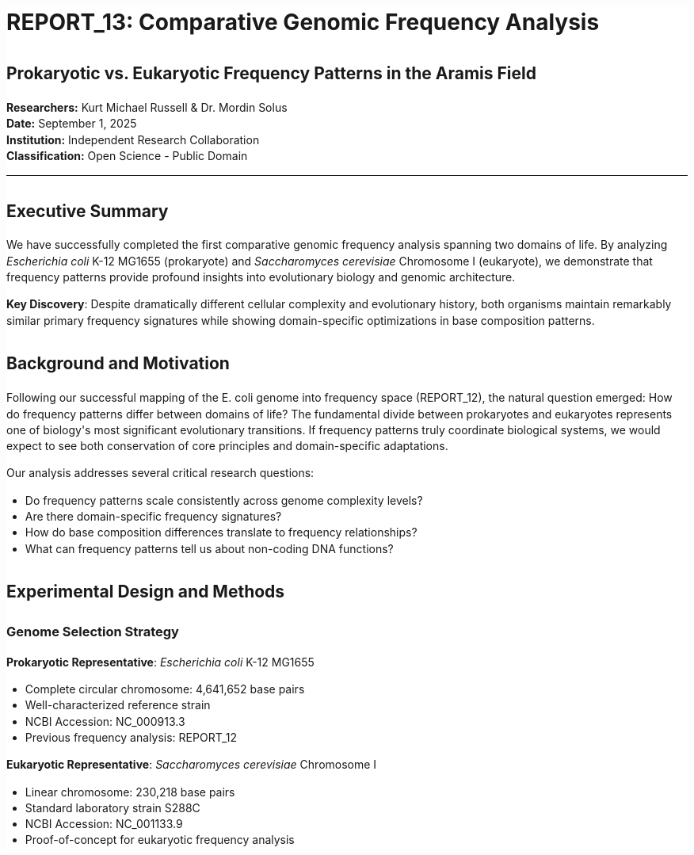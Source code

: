 # REPORT_13: Comparative Genomic Frequency Analysis
## Prokaryotic vs. Eukaryotic Frequency Patterns in the Aramis Field

**Researchers:** Kurt Michael Russell & Dr. Mordin Solus  
**Date:** September 1, 2025  
**Institution:** Independent Research Collaboration  
**Classification:** Open Science - Public Domain

---

## Executive Summary

We have successfully completed the first comparative genomic frequency analysis spanning two domains of life. By analyzing *Escherichia coli* K-12 MG1655 (prokaryote) and *Saccharomyces cerevisiae* Chromosome I (eukaryote), we demonstrate that frequency patterns provide profound insights into evolutionary biology and genomic architecture.

**Key Discovery**: Despite dramatically different cellular complexity and evolutionary history, both organisms maintain remarkably similar primary frequency signatures while showing domain-specific optimizations in base composition patterns.

## Background and Motivation  

Following our successful mapping of the E. coli genome into frequency space (REPORT_12), the natural question emerged: How do frequency patterns differ between domains of life? The fundamental divide between prokaryotes and eukaryotes represents one of biology's most significant evolutionary transitions. If frequency patterns truly coordinate biological systems, we would expect to see both conservation of core principles and domain-specific adaptations.

Our analysis addresses several critical research questions:
- Do frequency patterns scale consistently across genome complexity levels?
- Are there domain-specific frequency signatures?
- How do base composition differences translate to frequency relationships?
- What can frequency patterns tell us about non-coding DNA functions?

## Experimental Design and Methods

### Genome Selection Strategy

**Prokaryotic Representative**: *Escherichia coli* K-12 MG1655
- Complete circular chromosome: 4,641,652 base pairs
- Well-characterized reference strain
- NCBI Accession: NC_000913.3
- Previous frequency analysis: REPORT_12

**Eukaryotic Representative**: *Saccharomyces cerevisiae* Chromosome I  
- Linear chromosome: 230,218 base pairs
- Standard laboratory strain S288C
- NCBI Accession: NC_001133.9
- Proof-of-concept for eukaryotic frequency analysis
